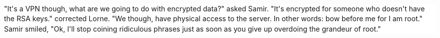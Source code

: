 "It's a VPN though, what are we going to do with encrypted data?" asked Samir. "It's encrypted for someone who doesn't have the RSA keys." corrected Lorne. "We though, have physical access to the server. In other words: bow before me for I am root." Samir smiled, "Ok, I'll stop coining ridiculous phrases just as soon as you give up overdoing the grandeur of root."
